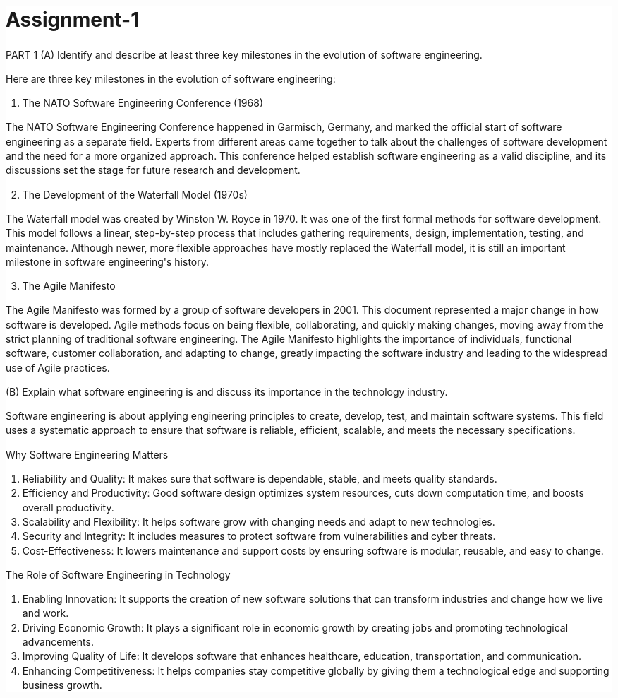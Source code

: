 # Assignment-1
PART 1
(A) Identify and describe at least three key milestones in the evolution of software engineering.

Here are three key milestones in the evolution of software engineering:

1. The NATO Software Engineering Conference (1968)

The NATO Software Engineering Conference happened in Garmisch, Germany, and marked the official start of software engineering as a separate field. Experts from different areas came together to talk about the challenges of software development and the need for a more organized approach. This conference helped establish software engineering as a valid discipline, and its discussions set the stage for future research and development.

2. The Development of the Waterfall Model (1970s)

The Waterfall model was created by Winston W. Royce in 1970. It was one of the first formal methods for software development. This model follows a linear, step-by-step process that includes gathering requirements, design, implementation, testing, and maintenance. Although newer, more flexible approaches have mostly replaced the Waterfall model, it is still an important milestone in software engineering's history.

3. The Agile Manifesto 

The Agile Manifesto was formed by a group of software developers in 2001. This document represented a major change in how software is developed. Agile methods focus on being flexible, collaborating, and quickly making changes, moving away from the strict planning of traditional software engineering. The Agile Manifesto highlights the importance of individuals, functional software, customer collaboration, and adapting to change, greatly impacting the software industry and leading to the widespread use of Agile practices.

(B) Explain what software engineering is and discuss its importance in the technology industry.

Software engineering is about applying engineering principles to create, develop, test, and maintain software systems. This field uses a systematic approach to ensure that software is reliable, efficient, scalable, and meets the necessary specifications.

Why Software Engineering Matters
1. Reliability and Quality: It makes sure that software is dependable, stable, and meets quality standards.
2. Efficiency and Productivity: Good software design optimizes system resources, cuts down computation time, and boosts overall productivity.
3. Scalability and Flexibility: It helps software grow with changing needs and adapt to new technologies.
4. Security and Integrity: It includes measures to protect software from vulnerabilities and cyber threats.
5. Cost-Effectiveness: It lowers maintenance and support costs by ensuring software is modular, reusable, and easy to change.

The Role of Software Engineering in Technology
1. Enabling Innovation: It supports the creation of new software solutions that can transform industries and change how we live and work.
2. Driving Economic Growth: It plays a significant role in economic growth by creating jobs and promoting technological advancements.
3. Improving Quality of Life: It develops software that enhances healthcare, education, transportation, and communication.
4. Enhancing Competitiveness: It helps companies stay competitive globally by giving them a technological edge and supporting business growth.
